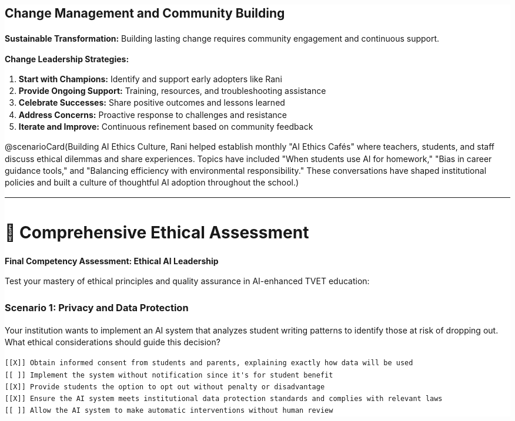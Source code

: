## Change Management and Community Building

**Sustainable Transformation:** Building lasting change requires community engagement and continuous support.

**Change Leadership Strategies:**
1. **Start with Champions:** Identify and support early adopters like Rani
2. **Provide Ongoing Support:** Training, resources, and troubleshooting assistance
3. **Celebrate Successes:** Share positive outcomes and lessons learned
4. **Address Concerns:** Proactive response to challenges and resistance
5. **Iterate and Improve:** Continuous refinement based on community feedback

@scenarioCard(Building AI Ethics Culture, Rani helped establish monthly "AI Ethics Cafés" where teachers, students, and staff discuss ethical dilemmas and share experiences. Topics have included "When students use AI for homework," "Bias in career guidance tools," and "Balancing efficiency with environmental responsibility." These conversations have shaped institutional policies and built a culture of thoughtful AI adoption throughout the school.)

---

# 🧠 Comprehensive Ethical Assessment

<div class="quiz-interactive">

**Final Competency Assessment: Ethical AI Leadership**

Test your mastery of ethical principles and quality assurance in AI-enhanced TVET education:

</div>

### Scenario 1: Privacy and Data Protection

Your institution wants to implement an AI system that analyzes student writing patterns to identify those at risk of dropping out. What ethical considerations should guide this decision?

    [[X]] Obtain informed consent from students and parents, explaining exactly how data will be used
    [[ ]] Implement the system without notification since it's for student benefit
    [[X]] Provide students the option to opt out without penalty or disadvantage
    [[X]] Ensure the AI system meets institutional data protection standards and complies with relevant laws
    [[ ]] Allow the AI system to make automatic interventions without human review

<script>
let correct = [0, 2, 3];
let selected = @input;

let isCorrect = correct.every(i => selected.includes(i)) && 
               selected.every(i => correct.includes(i));

if (isCorrect) {
  send.lia("✅ **Outstanding ethical reasoning!** You've identified the key human rights considerations: informed consent, student choice, data protection, and human oversight. These principles ensure technology serves students while protecting their fundamental rights.");
} else {
  send.lia("❌ **Consider human rights implications.** Students have rights to privacy, informed consent, and choice in how their data is used. Ethical AI implementation requires transparency, voluntary participation, and human oversight of any interventions.");
}
</script>
